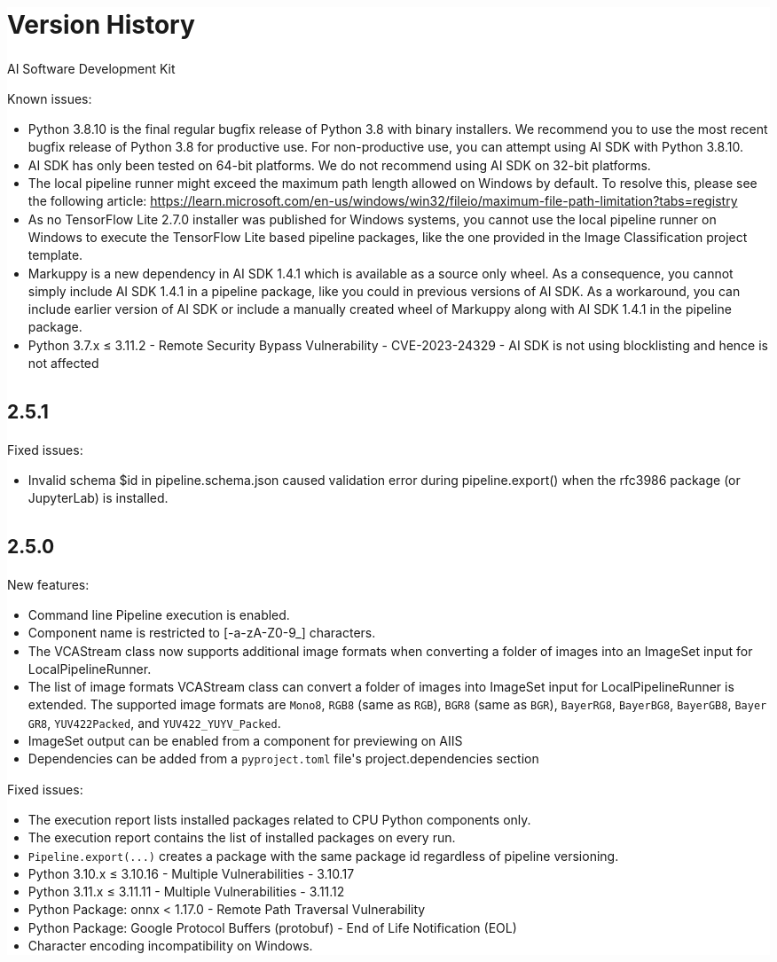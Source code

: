 

# Version History

AI Software Development Kit

Known issues:

-   Python 3.8.10 is the final regular bugfix release of Python 3.8 with binary installers. We recommend you to use the most recent bugfix release of Python 3.8 for productive use. For non-productive use, you can attempt using AI SDK with Python 3.8.10.
-   AI SDK has only been tested on 64-bit platforms. We do not recommend using AI SDK on 32-bit platforms.
-   The local pipeline runner might exceed the maximum path length allowed on Windows by default. To resolve this, please see the following article: https://learn.microsoft.com/en-us/windows/win32/fileio/maximum-file-path-limitation?tabs=registry
-   As no TensorFlow Lite 2.7.0 installer was published for Windows systems, you cannot use the local pipeline runner on Windows to execute the TensorFlow Lite based pipeline packages, like the one provided in the Image Classification project template.
-   Markuppy is a new dependency in AI SDK 1.4.1 which is available as a source only wheel. As a consequence, you cannot simply include AI SDK 1.4.1 in a pipeline package, like you could in previous versions of AI SDK. As a workaround, you can include earlier version of AI SDK or include a manually created wheel of Markuppy along with AI SDK 1.4.1 in the pipeline package.
-   Python 3.7.x ≤ 3.11.2 - Remote Security Bypass Vulnerability - CVE-2023-24329 - AI SDK is not using blocklisting and hence is not affected

## 2.5.1

Fixed issues:

-   Invalid schema $id in pipeline.schema.json caused validation error during pipeline.export() when the rfc3986 package (or JupyterLab) is installed.

## 2.5.0

New features:

-   Command line Pipeline execution is enabled.
-   Component name is restricted to [-a-zA-Z0-9_] characters.
-   The VCAStream class now supports additional image formats when converting a folder of images into an ImageSet input for LocalPipelineRunner.
-   The list of image formats VCAStream class can convert a folder of images into ImageSet input for LocalPipelineRunner is extended. The supported image formats are `Mono8`, `RGB8` (same as `RGB`), `BGR8` (same as `BGR`), `BayerRG8`, `BayerBG8`, `BayerGB8`, `BayerGR8`, `YUV422Packed`, and `YUV422_YUYV_Packed`.
-   ImageSet output can be enabled from a component for previewing on AIIS
-   Dependencies can be added from a `pyproject.toml` file's project.dependencies section

Fixed issues:
-   The execution report lists installed packages related to CPU Python components only.
-   The execution report contains the list of installed packages on every run.
-   `Pipeline.export(...)` creates a package with the same package id regardless of pipeline versioning.
-   Python 3.10.x ≤ 3.10.16 - Multiple Vulnerabilities - 3.10.17
-   Python 3.11.x ≤ 3.11.11 - Multiple Vulnerabilities - 3.11.12
-   Python Package: onnx < 1.17.0 - Remote Path Traversal Vulnerability
-   Python Package: Google Protocol Buffers (protobuf) - End of Life Notification (EOL)
-   Character encoding incompatibility on Windows.
